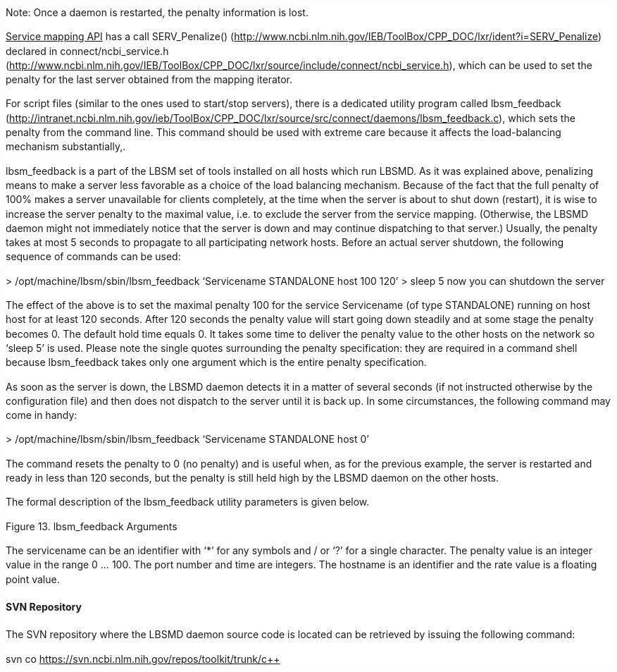 Note: Once a daemon is restarted, the penalty information is lost.

[Service mapping API](sec://ch_conn.service_mapping_api) has a call SERV\_Penalize() (<http://www.ncbi.nlm.nih.gov/IEB/ToolBox/CPP_DOC/lxr/ident?i=SERV_Penalize>) declared in connect/ncbi\_service.h (<http://www.ncbi.nlm.nih.gov/IEB/ToolBox/CPP_DOC/lxr/source/include/connect/ncbi_service.h>), which can be used to set the penalty for the last server obtained from the mapping iterator.

For script files (similar to the ones used to start/stop servers), there is a dedicated utility program called lbsm\_feedback (<http://intranet.ncbi.nlm.nih.gov/ieb/ToolBox/CPP_DOC/lxr/source/src/connect/daemons/lbsm_feedback.c>), which sets the penalty from the command line. This command should be used with extreme care because it affects the load-balancing mechanism substantially,.

lbsm\_feedback is a part of the LBSM set of tools installed on all hosts which run LBSMD. As it was explained above, penalizing means to make a server less favorable as a choice of the load balancing mechanism. Because of the fact that the full penalty of 100% makes a server unavailable for clients completely, at the time when the server is about to shut down (restart), it is wise to increase the server penalty to the maximal value, i.e. to exclude the server from the service mapping. (Otherwise, the LBSMD daemon might not immediately notice that the server is down and may continue dispatching to that server.) Usually, the penalty takes at most 5 seconds to propagate to all participating network hosts. Before an actual server shutdown, the following sequence of commands can be used:

\> /opt/machine/lbsm/sbin/lbsm\_feedback ‘Servicename STANDALONE host 100 120’
\> sleep 5
now you can shutdown the server

The effect of the above is to set the maximal penalty 100 for the service Servicename (of type STANDALONE) running on host host for at least 120 seconds. After 120 seconds the penalty value will start going down steadily and at some stage the penalty becomes 0. The default hold time equals 0. It takes some time to deliver the penalty value to the other hosts on the network so ‘sleep 5’ is used. Please note the single quotes surrounding the penalty specification: they are required in a command shell because lbsm\_feedback takes only one argument which is the entire penalty specification.

As soon as the server is down, the LBSMD daemon detects it in a matter of several seconds (if not instructed otherwise by the configuration file) and then does not dispatch to the server until it is back up. In some circumstances, the following command may come in handy:

\> /opt/machine/lbsm/sbin/lbsm\_feedback ‘Servicename STANDALONE host 0’

The command resets the penalty to 0 (no penalty) and is useful when, as for the previous example, the server is restarted and ready in less than 120 seconds, but the penalty is still held high by the LBSMD daemon on the other hosts.

The formal description of the lbsm\_feedback utility parameters is given below.

Figure 13. lbsm\_feedback Arguments

The servicename can be an identifier with ‘\*’ for any symbols and / or ‘?’ for a single character. The penalty value is an integer value in the range 0 … 100. The port number and time are integers. The hostname is an identifier and the rate value is a floating point value.

#### SVN Repository

The SVN repository where the LBSMD daemon source code is located can be retrieved by issuing the following command:

svn co https://svn.ncbi.nlm.nih.gov/repos/toolkit/trunk/c++
